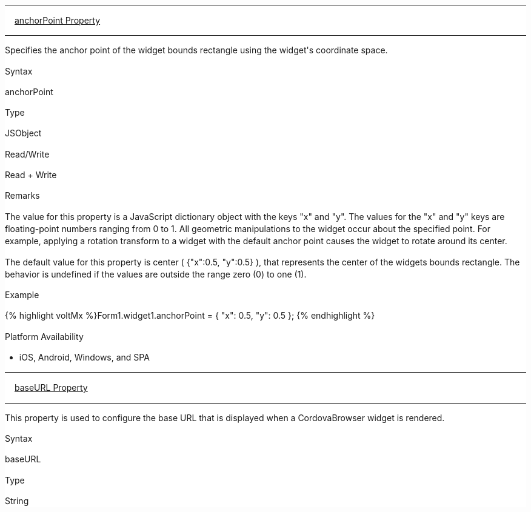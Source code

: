 * * *

[![Closed](../Skins/Default/Stylesheets/Images/transparent.gif)](javascript:void(0);)[anchorPoint Property](javascript:void(0);)

* * *

Specifies the anchor point of the widget bounds rectangle using the widget's coordinate space.

Syntax

anchorPoint

Type

JSObject

Read/Write

Read + Write

Remarks

The value for this property is a JavaScript dictionary object with the keys "x" and "y". The values for the "x" and "y" keys are floating-point numbers ranging from 0 to 1. All geometric manipulations to the widget occur about the specified point. For example, applying a rotation transform to a widget with the default anchor point causes the widget to rotate around its center.

The default value for this property is center ( {"x":0.5, "y":0.5} ), that represents the center of the widgets bounds rectangle. The behavior is undefined if the values are outside the range zero (0) to one (1).

Example

{% highlight voltMx %}Form1.widget1.anchorPoint = {
    "x": 0.5,
    "y": 0.5
};
{% endhighlight %}

Platform Availability

*   iOS, Android, Windows, and SPA

* * *

[![Closed](../Skins/Default/Stylesheets/Images/transparent.gif)](javascript:void(0);)[baseURL Property](javascript:void(0);)

* * *

This property is used to configure the base URL that is displayed when a CordovaBrowser widget is rendered.

Syntax

baseURL

Type

String
